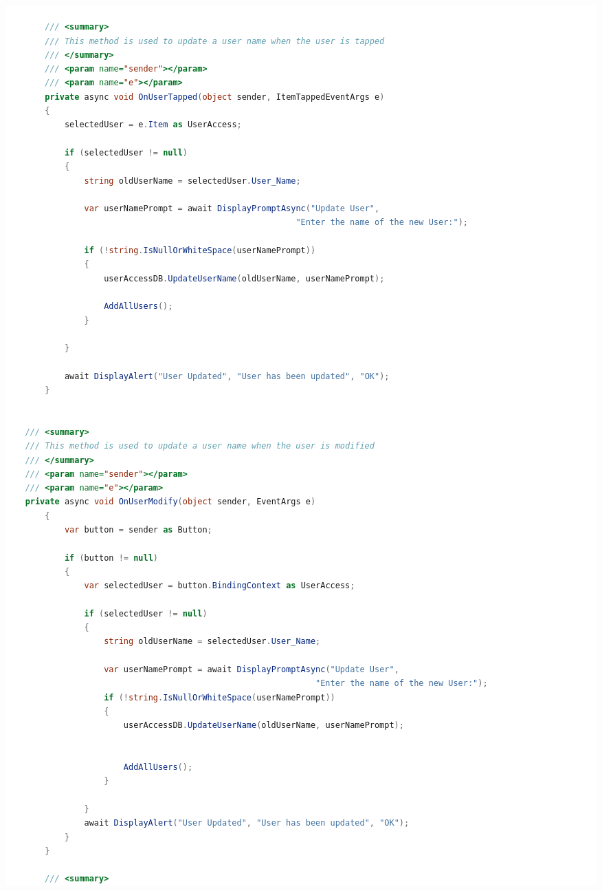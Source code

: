```c#

        /// <summary>
        /// This method is used to update a user name when the user is tapped
        /// </summary>
        /// <param name="sender"></param>
        /// <param name="e"></param>
        private async void OnUserTapped(object sender, ItemTappedEventArgs e)
        {
            selectedUser = e.Item as UserAccess;

            if (selectedUser != null)
            {
                string oldUserName = selectedUser.User_Name;
            
                var userNamePrompt = await DisplayPromptAsync("Update User",
                                                           "Enter the name of the new User:");
               
                if (!string.IsNullOrWhiteSpace(userNamePrompt))
                { 
                    userAccessDB.UpdateUserName(oldUserName, userNamePrompt);

                    AddAllUsers();
                }

            }

            await DisplayAlert("User Updated", "User has been updated", "OK");
        }
    

    /// <summary>
    /// This method is used to update a user name when the user is modified
    /// </summary>
    /// <param name="sender"></param>
    /// <param name="e"></param>
    private async void OnUserModify(object sender, EventArgs e)
        {
            var button = sender as Button;

            if (button != null)
            {
                var selectedUser = button.BindingContext as UserAccess;

                if (selectedUser != null)
                {
                    string oldUserName = selectedUser.User_Name;

                    var userNamePrompt = await DisplayPromptAsync("Update User",
                                                               "Enter the name of the new User:");
                    if (!string.IsNullOrWhiteSpace(userNamePrompt))
                    {
                        userAccessDB.UpdateUserName(oldUserName, userNamePrompt);

                        
                        AddAllUsers();
                    }

                }
                await DisplayAlert("User Updated", "User has been updated", "OK");
            }
        }

		/// <summary>
```
